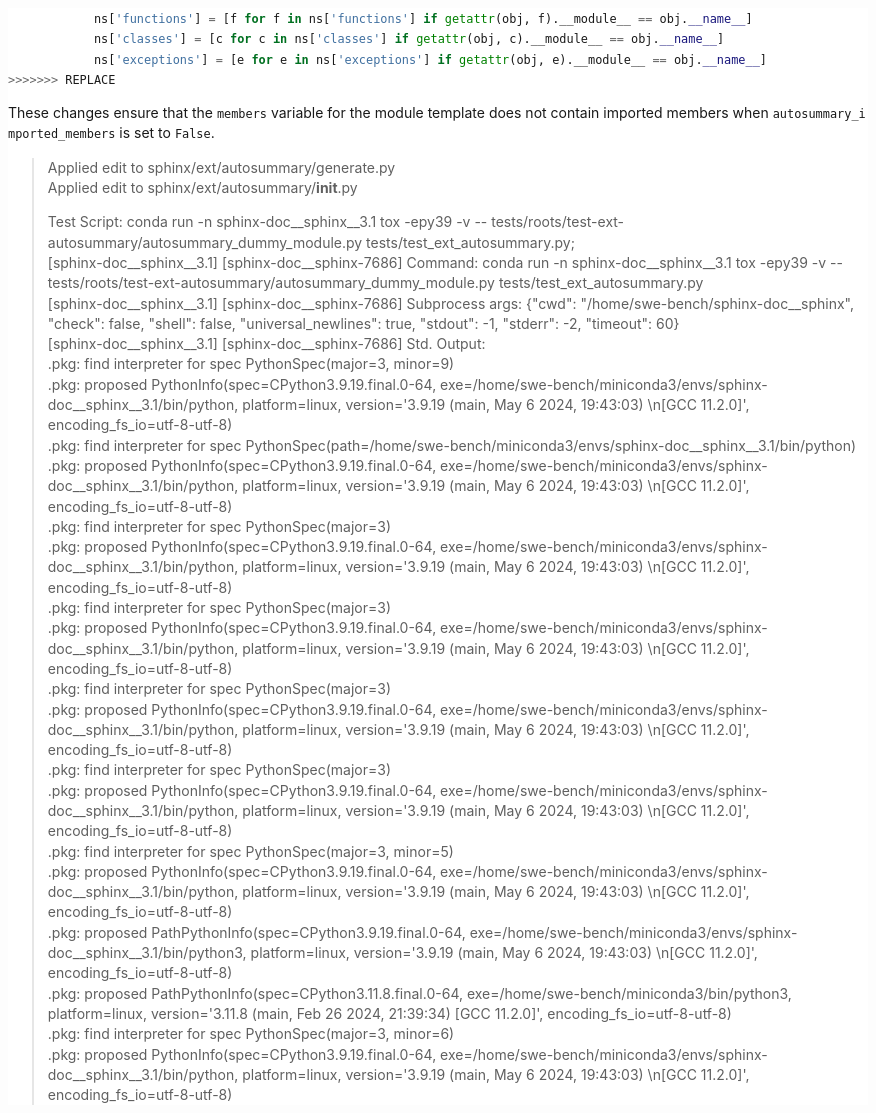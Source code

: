 ```python
            ns['functions'] = [f for f in ns['functions'] if getattr(obj, f).__module__ == obj.__name__]
            ns['classes'] = [c for c in ns['classes'] if getattr(obj, c).__module__ == obj.__name__]
            ns['exceptions'] = [e for e in ns['exceptions'] if getattr(obj, e).__module__ == obj.__name__]
>>>>>>> REPLACE
```

These changes ensure that the `members` variable for the module template does not contain imported members when `autosummary_imported_members` is set to `False`.

> Applied edit to sphinx/ext/autosummary/generate.py  
> Applied edit to sphinx/ext/autosummary/__init__.py  
>   
> Test Script: conda run -n sphinx-doc__sphinx__3.1  tox -epy39 -v -- tests/roots/test-ext-autosummary/autosummary_dummy_module.py tests/test_ext_autosummary.py;  
> [sphinx-doc__sphinx__3.1] [sphinx-doc__sphinx-7686] Command: conda run -n sphinx-doc__sphinx__3.1 tox -epy39 -v -- tests/roots/test-ext-autosummary/autosummary_dummy_module.py tests/test_ext_autosummary.py   
> [sphinx-doc__sphinx__3.1] [sphinx-doc__sphinx-7686] Subprocess args: {"cwd": "/home/swe-bench/sphinx-doc__sphinx", "check": false, "shell": false, "universal_newlines": true, "stdout": -1, "stderr": -2, "timeout": 60}   
> [sphinx-doc__sphinx__3.1] [sphinx-doc__sphinx-7686] Std. Output:  
> .pkg: find interpreter for spec PythonSpec(major=3, minor=9)  
> .pkg: proposed PythonInfo(spec=CPython3.9.19.final.0-64, exe=/home/swe-bench/miniconda3/envs/sphinx-doc__sphinx__3.1/bin/python, platform=linux, version='3.9.19 (main, May  6 2024, 19:43:03) \n[GCC 11.2.0]', encoding_fs_io=utf-8-utf-8)  
> .pkg: find interpreter for spec PythonSpec(path=/home/swe-bench/miniconda3/envs/sphinx-doc__sphinx__3.1/bin/python)  
> .pkg: proposed PythonInfo(spec=CPython3.9.19.final.0-64, exe=/home/swe-bench/miniconda3/envs/sphinx-doc__sphinx__3.1/bin/python, platform=linux, version='3.9.19 (main, May  6 2024, 19:43:03) \n[GCC 11.2.0]', encoding_fs_io=utf-8-utf-8)  
> .pkg: find interpreter for spec PythonSpec(major=3)  
> .pkg: proposed PythonInfo(spec=CPython3.9.19.final.0-64, exe=/home/swe-bench/miniconda3/envs/sphinx-doc__sphinx__3.1/bin/python, platform=linux, version='3.9.19 (main, May  6 2024, 19:43:03) \n[GCC 11.2.0]', encoding_fs_io=utf-8-utf-8)  
> .pkg: find interpreter for spec PythonSpec(major=3)  
> .pkg: proposed PythonInfo(spec=CPython3.9.19.final.0-64, exe=/home/swe-bench/miniconda3/envs/sphinx-doc__sphinx__3.1/bin/python, platform=linux, version='3.9.19 (main, May  6 2024, 19:43:03) \n[GCC 11.2.0]', encoding_fs_io=utf-8-utf-8)  
> .pkg: find interpreter for spec PythonSpec(major=3)  
> .pkg: proposed PythonInfo(spec=CPython3.9.19.final.0-64, exe=/home/swe-bench/miniconda3/envs/sphinx-doc__sphinx__3.1/bin/python, platform=linux, version='3.9.19 (main, May  6 2024, 19:43:03) \n[GCC 11.2.0]', encoding_fs_io=utf-8-utf-8)  
> .pkg: find interpreter for spec PythonSpec(major=3)  
> .pkg: proposed PythonInfo(spec=CPython3.9.19.final.0-64, exe=/home/swe-bench/miniconda3/envs/sphinx-doc__sphinx__3.1/bin/python, platform=linux, version='3.9.19 (main, May  6 2024, 19:43:03) \n[GCC 11.2.0]', encoding_fs_io=utf-8-utf-8)  
> .pkg: find interpreter for spec PythonSpec(major=3, minor=5)  
> .pkg: proposed PythonInfo(spec=CPython3.9.19.final.0-64, exe=/home/swe-bench/miniconda3/envs/sphinx-doc__sphinx__3.1/bin/python, platform=linux, version='3.9.19 (main, May  6 2024, 19:43:03) \n[GCC 11.2.0]', encoding_fs_io=utf-8-utf-8)  
> .pkg: proposed PathPythonInfo(spec=CPython3.9.19.final.0-64, exe=/home/swe-bench/miniconda3/envs/sphinx-doc__sphinx__3.1/bin/python3, platform=linux, version='3.9.19 (main, May  6 2024, 19:43:03) \n[GCC 11.2.0]', encoding_fs_io=utf-8-utf-8)  
> .pkg: proposed PathPythonInfo(spec=CPython3.11.8.final.0-64, exe=/home/swe-bench/miniconda3/bin/python3, platform=linux, version='3.11.8 (main, Feb 26 2024, 21:39:34) [GCC 11.2.0]', encoding_fs_io=utf-8-utf-8)  
> .pkg: find interpreter for spec PythonSpec(major=3, minor=6)  
> .pkg: proposed PythonInfo(spec=CPython3.9.19.final.0-64, exe=/home/swe-bench/miniconda3/envs/sphinx-doc__sphinx__3.1/bin/python, platform=linux, version='3.9.19 (main, May  6 2024, 19:43:03) \n[GCC 11.2.0]', encoding_fs_io=utf-8-utf-8)  